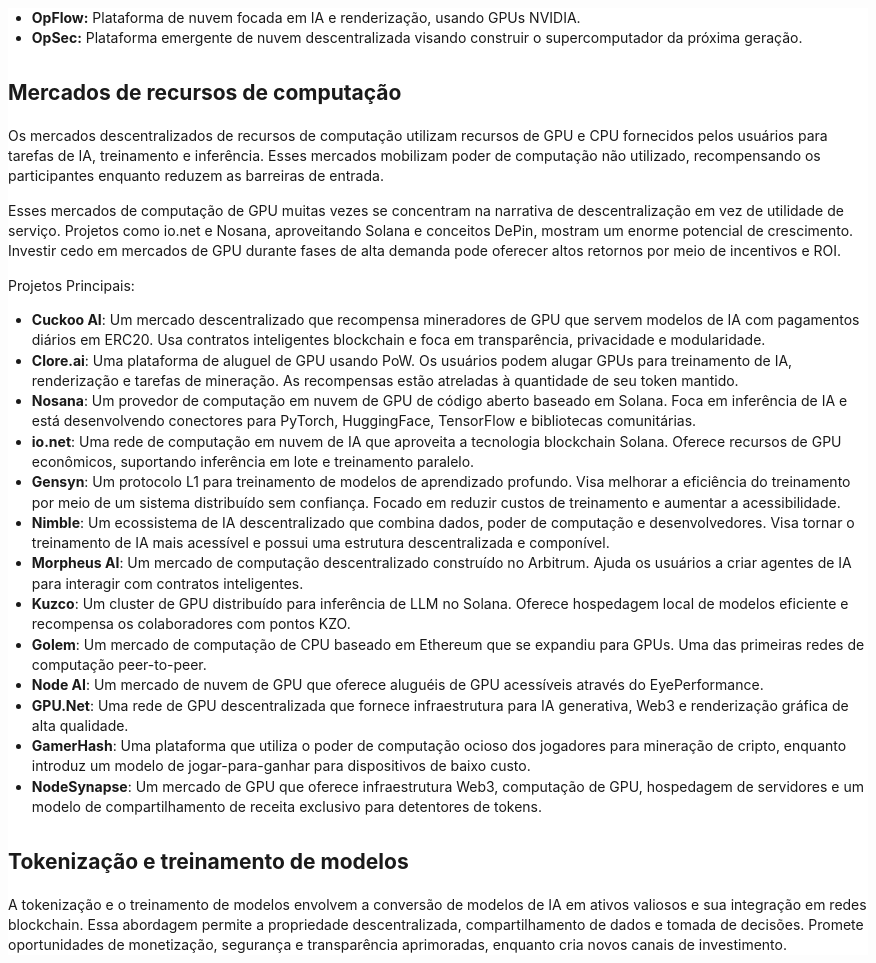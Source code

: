 - **OpFlow:** Plataforma de nuvem focada em IA e renderização, usando GPUs NVIDIA.
- **OpSec:** Plataforma emergente de nuvem descentralizada visando construir o supercomputador da próxima geração.

## Mercados de recursos de computação

Os mercados descentralizados de recursos de computação utilizam recursos de GPU e CPU fornecidos pelos usuários para tarefas de IA, treinamento e inferência. Esses mercados mobilizam poder de computação não utilizado, recompensando os participantes enquanto reduzem as barreiras de entrada.

Esses mercados de computação de GPU muitas vezes se concentram na narrativa de descentralização em vez de utilidade de serviço. Projetos como io.net e Nosana, aproveitando Solana e conceitos DePin, mostram um enorme potencial de crescimento. Investir cedo em mercados de GPU durante fases de alta demanda pode oferecer altos retornos por meio de incentivos e ROI.

Projetos Principais:

- **Cuckoo AI**: Um mercado descentralizado que recompensa mineradores de GPU que servem modelos de IA com pagamentos diários em ERC20. Usa contratos inteligentes blockchain e foca em transparência, privacidade e modularidade.
- **Clore.ai**: Uma plataforma de aluguel de GPU usando PoW. Os usuários podem alugar GPUs para treinamento de IA, renderização e tarefas de mineração. As recompensas estão atreladas à quantidade de seu token mantido.
- **Nosana**: Um provedor de computação em nuvem de GPU de código aberto baseado em Solana. Foca em inferência de IA e está desenvolvendo conectores para PyTorch, HuggingFace, TensorFlow e bibliotecas comunitárias.
- **io.net**: Uma rede de computação em nuvem de IA que aproveita a tecnologia blockchain Solana. Oferece recursos de GPU econômicos, suportando inferência em lote e treinamento paralelo.
- **Gensyn**: Um protocolo L1 para treinamento de modelos de aprendizado profundo. Visa melhorar a eficiência do treinamento por meio de um sistema distribuído sem confiança. Focado em reduzir custos de treinamento e aumentar a acessibilidade.
- **Nimble**: Um ecossistema de IA descentralizado que combina dados, poder de computação e desenvolvedores. Visa tornar o treinamento de IA mais acessível e possui uma estrutura descentralizada e componível.
- **Morpheus AI**: Um mercado de computação descentralizado construído no Arbitrum. Ajuda os usuários a criar agentes de IA para interagir com contratos inteligentes.
- **Kuzco**: Um cluster de GPU distribuído para inferência de LLM no Solana. Oferece hospedagem local de modelos eficiente e recompensa os colaboradores com pontos KZO.
- **Golem**: Um mercado de computação de CPU baseado em Ethereum que se expandiu para GPUs. Uma das primeiras redes de computação peer-to-peer.
- **Node AI**: Um mercado de nuvem de GPU que oferece aluguéis de GPU acessíveis através do EyePerformance.
- **GPU.Net**: Uma rede de GPU descentralizada que fornece infraestrutura para IA generativa, Web3 e renderização gráfica de alta qualidade.
- **GamerHash**: Uma plataforma que utiliza o poder de computação ocioso dos jogadores para mineração de cripto, enquanto introduz um modelo de jogar-para-ganhar para dispositivos de baixo custo.
- **NodeSynapse**: Um mercado de GPU que oferece infraestrutura Web3, computação de GPU, hospedagem de servidores e um modelo de compartilhamento de receita exclusivo para detentores de tokens.

## Tokenização e treinamento de modelos

A tokenização e o treinamento de modelos envolvem a conversão de modelos de IA em ativos valiosos e sua integração em redes blockchain. Essa abordagem permite a propriedade descentralizada, compartilhamento de dados e tomada de decisões. Promete oportunidades de monetização, segurança e transparência aprimoradas, enquanto cria novos canais de investimento.
